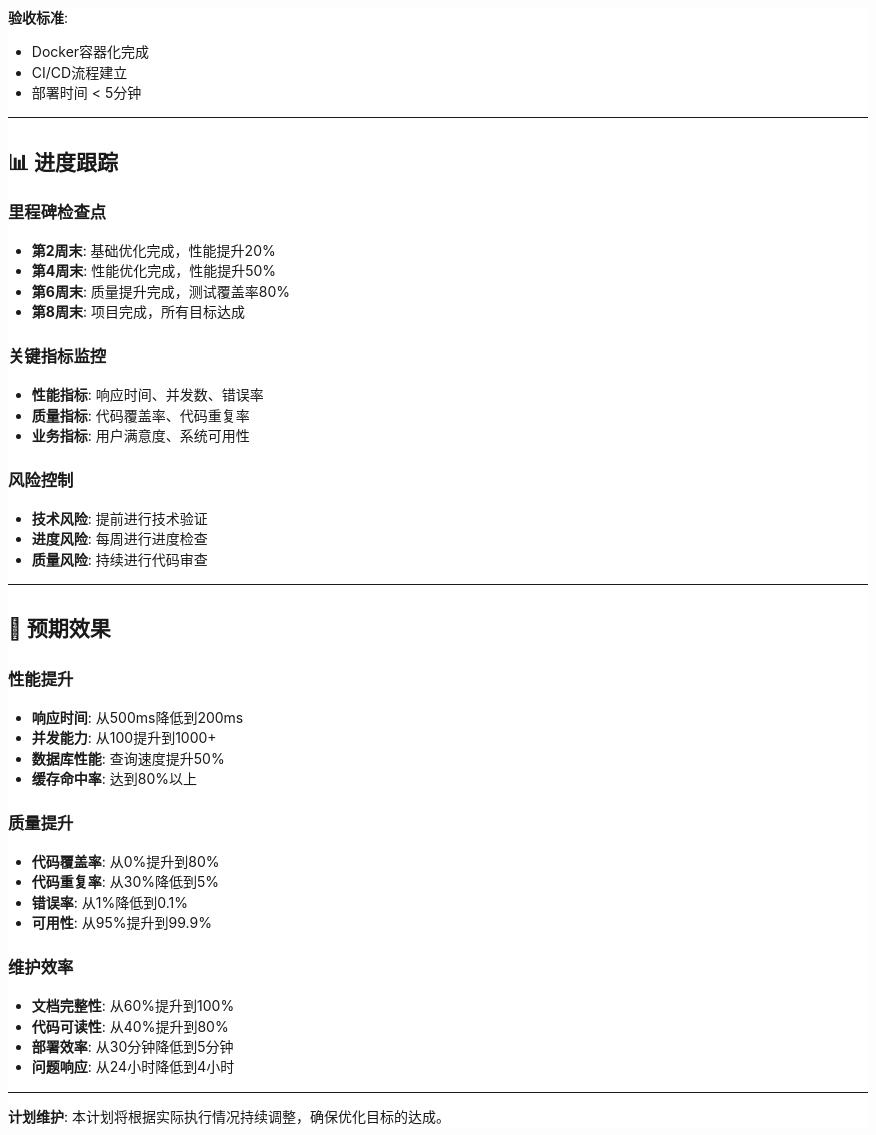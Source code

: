 **验收标准**:
- Docker容器化完成
- CI/CD流程建立
- 部署时间 < 5分钟

---

## 📊 进度跟踪

### 里程碑检查点
- **第2周末**: 基础优化完成，性能提升20%
- **第4周末**: 性能优化完成，性能提升50%
- **第6周末**: 质量提升完成，测试覆盖率80%
- **第8周末**: 项目完成，所有目标达成

### 关键指标监控
- **性能指标**: 响应时间、并发数、错误率
- **质量指标**: 代码覆盖率、代码重复率
- **业务指标**: 用户满意度、系统可用性

### 风险控制
- **技术风险**: 提前进行技术验证
- **进度风险**: 每周进行进度检查
- **质量风险**: 持续进行代码审查

---

## 🎯 预期效果

### 性能提升
- **响应时间**: 从500ms降低到200ms
- **并发能力**: 从100提升到1000+
- **数据库性能**: 查询速度提升50%
- **缓存命中率**: 达到80%以上

### 质量提升
- **代码覆盖率**: 从0%提升到80%
- **代码重复率**: 从30%降低到5%
- **错误率**: 从1%降低到0.1%
- **可用性**: 从95%提升到99.9%

### 维护效率
- **文档完整性**: 从60%提升到100%
- **代码可读性**: 从40%提升到80%
- **部署效率**: 从30分钟降低到5分钟
- **问题响应**: 从24小时降低到4小时

---

**计划维护**: 本计划将根据实际执行情况持续调整，确保优化目标的达成。
